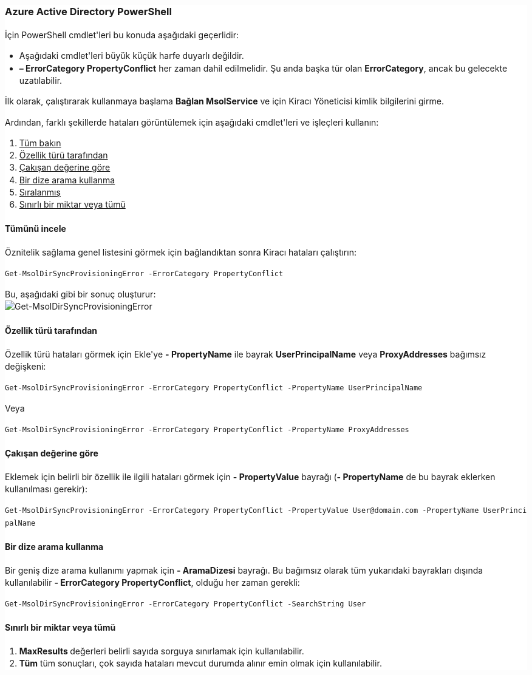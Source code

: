 ### <a name="azure-active-directory-powershell"></a>Azure Active Directory PowerShell
İçin PowerShell cmdlet'leri bu konuda aşağıdaki geçerlidir:

* Aşağıdaki cmdlet'leri büyük küçük harfe duyarlı değildir.
* **– ErrorCategory PropertyConflict** her zaman dahil edilmelidir. Şu anda başka tür olan **ErrorCategory**, ancak bu gelecekte uzatılabilir.

İlk olarak, çalıştırarak kullanmaya başlama **Bağlan MsolService** ve için Kiracı Yöneticisi kimlik bilgilerini girme.

Ardından, farklı şekillerde hataları görüntülemek için aşağıdaki cmdlet'leri ve işleçleri kullanın:

1. [Tüm bakın](#see-all)
2. [Özellik türü tarafından](#by-property-type)
3. [Çakışan değerine göre](#by-conflicting-value)
4. [Bir dize arama kullanma](#using-a-string-search)
5. [Sıralanmış](#sorted)
6. [Sınırlı bir miktar veya tümü](#in-a-limited-quantity-or-all)

#### <a name="see-all"></a>Tümünü incele
Öznitelik sağlama genel listesini görmek için bağlandıktan sonra Kiracı hataları çalıştırın:

`Get-MsolDirSyncProvisioningError -ErrorCategory PropertyConflict`

Bu, aşağıdaki gibi bir sonuç oluşturur:  
 ![Get-MsolDirSyncProvisioningError](./media/active-directory-aadconnectsyncservice-duplicate-attribute-resiliency/1.png "Get-MsolDirSyncProvisioningError")  

#### <a name="by-property-type"></a>Özellik türü tarafından
Özellik türü hataları görmek için Ekle'ye **- PropertyName** ile bayrak **UserPrincipalName** veya **ProxyAddresses** bağımsız değişkeni:

`Get-MsolDirSyncProvisioningError -ErrorCategory PropertyConflict -PropertyName UserPrincipalName`

Veya

`Get-MsolDirSyncProvisioningError -ErrorCategory PropertyConflict -PropertyName ProxyAddresses`

#### <a name="by-conflicting-value"></a>Çakışan değerine göre
Eklemek için belirli bir özellik ile ilgili hataları görmek için **- PropertyValue** bayrağı (**- PropertyName** de bu bayrak eklerken kullanılması gerekir):

`Get-MsolDirSyncProvisioningError -ErrorCategory PropertyConflict -PropertyValue User@domain.com -PropertyName UserPrincipalName`

#### <a name="using-a-string-search"></a>Bir dize arama kullanma
Bir geniş dize arama kullanımı yapmak için **- AramaDizesi** bayrağı. Bu bağımsız olarak tüm yukarıdaki bayrakları dışında kullanılabilir **- ErrorCategory PropertyConflict**, olduğu her zaman gerekli:

`Get-MsolDirSyncProvisioningError -ErrorCategory PropertyConflict -SearchString User`

#### <a name="in-a-limited-quantity-or-all"></a>Sınırlı bir miktar veya tümü
1. **MaxResults <Int>**  değerleri belirli sayıda sorguya sınırlamak için kullanılabilir.
2. **Tüm** tüm sonuçları, çok sayıda hataları mevcut durumda alınır emin olmak için kullanılabilir.
